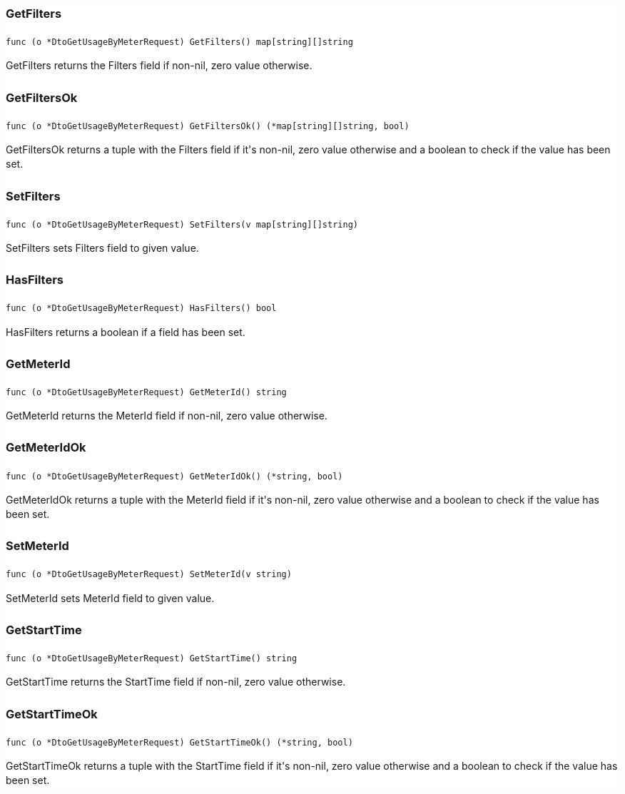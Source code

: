 ### GetFilters

`func (o *DtoGetUsageByMeterRequest) GetFilters() map[string][]string`

GetFilters returns the Filters field if non-nil, zero value otherwise.

### GetFiltersOk

`func (o *DtoGetUsageByMeterRequest) GetFiltersOk() (*map[string][]string, bool)`

GetFiltersOk returns a tuple with the Filters field if it's non-nil, zero value otherwise
and a boolean to check if the value has been set.

### SetFilters

`func (o *DtoGetUsageByMeterRequest) SetFilters(v map[string][]string)`

SetFilters sets Filters field to given value.

### HasFilters

`func (o *DtoGetUsageByMeterRequest) HasFilters() bool`

HasFilters returns a boolean if a field has been set.

### GetMeterId

`func (o *DtoGetUsageByMeterRequest) GetMeterId() string`

GetMeterId returns the MeterId field if non-nil, zero value otherwise.

### GetMeterIdOk

`func (o *DtoGetUsageByMeterRequest) GetMeterIdOk() (*string, bool)`

GetMeterIdOk returns a tuple with the MeterId field if it's non-nil, zero value otherwise
and a boolean to check if the value has been set.

### SetMeterId

`func (o *DtoGetUsageByMeterRequest) SetMeterId(v string)`

SetMeterId sets MeterId field to given value.


### GetStartTime

`func (o *DtoGetUsageByMeterRequest) GetStartTime() string`

GetStartTime returns the StartTime field if non-nil, zero value otherwise.

### GetStartTimeOk

`func (o *DtoGetUsageByMeterRequest) GetStartTimeOk() (*string, bool)`

GetStartTimeOk returns a tuple with the StartTime field if it's non-nil, zero value otherwise
and a boolean to check if the value has been set.

